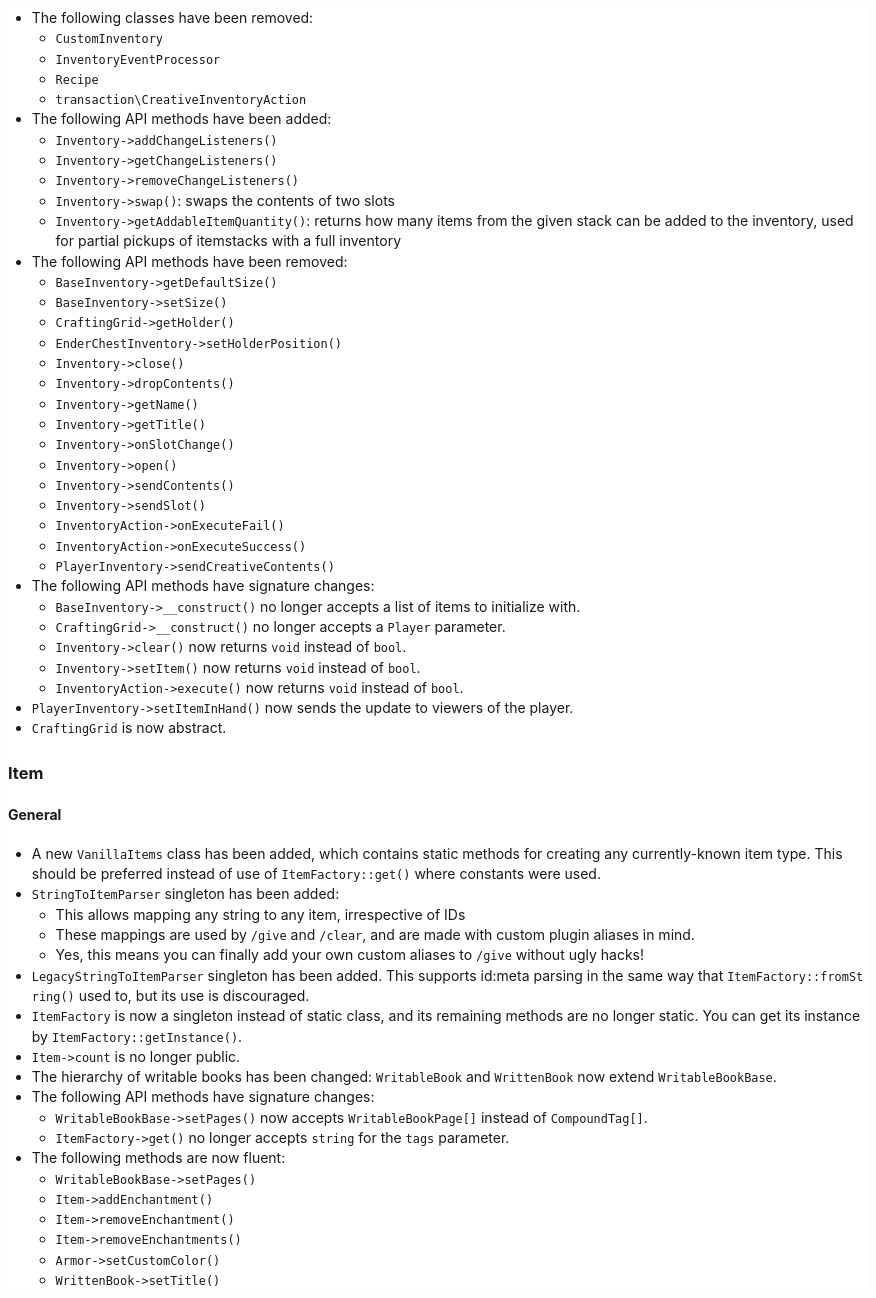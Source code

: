 - The following classes have been removed:
  - `CustomInventory`
  - `InventoryEventProcessor`
  - `Recipe`
  - `transaction\CreativeInventoryAction`
- The following API methods have been added:
  - `Inventory->addChangeListeners()`
  - `Inventory->getChangeListeners()`
  - `Inventory->removeChangeListeners()`
  - `Inventory->swap()`: swaps the contents of two slots
  - `Inventory->getAddableItemQuantity()`: returns how many items from the given stack can be added to the inventory, used for partial pickups of itemstacks with a full inventory
- The following API methods have been removed:
  - `BaseInventory->getDefaultSize()`
  - `BaseInventory->setSize()`
  - `CraftingGrid->getHolder()`
  - `EnderChestInventory->setHolderPosition()`
  - `Inventory->close()`
  - `Inventory->dropContents()`
  - `Inventory->getName()`
  - `Inventory->getTitle()`
  - `Inventory->onSlotChange()`
  - `Inventory->open()`
  - `Inventory->sendContents()`
  - `Inventory->sendSlot()`
  - `InventoryAction->onExecuteFail()`
  - `InventoryAction->onExecuteSuccess()`
  - `PlayerInventory->sendCreativeContents()`
- The following API methods have signature changes:
  - `BaseInventory->__construct()` no longer accepts a list of items to initialize with.
  - `CraftingGrid->__construct()` no longer accepts a `Player` parameter. 
  - `Inventory->clear()` now returns `void` instead of `bool`.
  - `Inventory->setItem()` now returns `void` instead of `bool`.
  - `InventoryAction->execute()` now returns `void` instead of `bool`.
- `PlayerInventory->setItemInHand()` now sends the update to viewers of the player.
- `CraftingGrid` is now abstract.

### Item
#### General
- A new `VanillaItems` class has been added, which contains static methods for creating any currently-known item type. This should be preferred instead of use of `ItemFactory::get()` where constants were used.
- `StringToItemParser` singleton has been added:
  - This allows mapping any string to any item, irrespective of IDs
  - These mappings are used by `/give` and `/clear`, and are made with custom plugin aliases in mind.
  - Yes, this means you can finally add your own custom aliases to `/give` without ugly hacks!
- `LegacyStringToItemParser` singleton has been added. This supports id:meta parsing in the same way that `ItemFactory::fromString()` used to, but its use is discouraged.
- `ItemFactory` is now a singleton instead of static class, and its remaining methods are no longer static. You can get its instance by `ItemFactory::getInstance()`.
- `Item->count` is no longer public.
- The hierarchy of writable books has been changed: `WritableBook` and `WrittenBook` now extend `WritableBookBase`.
- The following API methods have signature changes:
  - `WritableBookBase->setPages()` now accepts `WritableBookPage[]` instead of `CompoundTag[]`.
  - `ItemFactory->get()` no longer accepts `string` for the `tags` parameter.
- The following methods are now fluent:
  - `WritableBookBase->setPages()`
  - `Item->addEnchantment()`
  - `Item->removeEnchantment()`
  - `Item->removeEnchantments()`
  - `Armor->setCustomColor()`
  - `WrittenBook->setTitle()`
